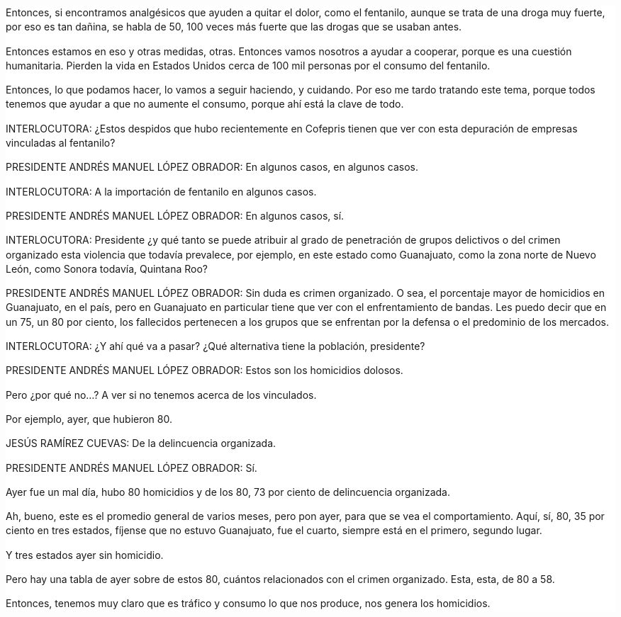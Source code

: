 Entonces, si encontramos analgésicos que ayuden a quitar el dolor, como el
fentanilo, aunque se trata de una droga muy fuerte, por eso es tan dañina, se
habla de 50, 100 veces más fuerte que las drogas que se usaban antes.

Entonces estamos en eso y otras medidas, otras. Entonces vamos nosotros a
ayudar a cooperar, porque es una cuestión humanitaria. Pierden la vida en
Estados Unidos cerca de 100 mil personas por el consumo del fentanilo.

Entonces, lo que podamos hacer, lo vamos a seguir haciendo, y cuidando. Por
eso me tardo tratando este tema, porque todos tenemos que ayudar a que no
aumente el consumo, porque ahí está la clave de todo.

INTERLOCUTORA: ¿Estos despidos que hubo recientemente en Cofepris tienen que
ver con esta depuración de empresas vinculadas al fentanilo?

PRESIDENTE ANDRÉS MANUEL LÓPEZ OBRADOR: En algunos casos, en algunos casos.

INTERLOCUTORA: A la importación de fentanilo en algunos casos.

PRESIDENTE ANDRÉS MANUEL LÓPEZ OBRADOR: En algunos casos, sí.

INTERLOCUTORA: Presidente ¿y qué tanto se puede atribuir al grado de
penetración de grupos delictivos o del crimen organizado esta violencia que
todavía prevalece, por ejemplo, en este estado como Guanajuato, como la zona
norte de Nuevo León, como Sonora todavía, Quintana Roo?

PRESIDENTE ANDRÉS MANUEL LÓPEZ OBRADOR: Sin duda es crimen organizado. O sea,
el porcentaje mayor de homicidios en Guanajuato, en el país, pero en
Guanajuato en particular tiene que ver con el enfrentamiento de bandas. Les
puedo decir que en un 75, un 80 por ciento, los fallecidos pertenecen a los
grupos que se enfrentan por la defensa o el predominio de los mercados.

INTERLOCUTORA: ¿Y ahí qué va a pasar? ¿Qué alternativa tiene la población,
presidente?

PRESIDENTE ANDRÉS MANUEL LÓPEZ OBRADOR: Estos son los homicidios dolosos.

Pero ¿por qué no…? A ver si no tenemos acerca de los vinculados.

Por ejemplo, ayer, que hubieron 80.

JESÚS RAMÍREZ CUEVAS: De la delincuencia organizada.

PRESIDENTE ANDRÉS MANUEL LÓPEZ OBRADOR: Sí.

Ayer fue un mal día, hubo 80 homicidios y de los 80, 73 por ciento de
delincuencia organizada.

Ah, bueno, este es el promedio general de varios meses, pero pon ayer, para
que se vea el comportamiento. Aquí, sí, 80, 35 por ciento en tres estados,
fíjense que no estuvo Guanajuato, fue el cuarto, siempre está en el primero,
segundo lugar.

Y tres estados ayer sin homicidio.

Pero hay una tabla de ayer sobre de estos 80, cuántos relacionados con el
crimen organizado. Esta, esta, de 80 a 58.

Entonces, tenemos muy claro que es tráfico y consumo lo que nos produce, nos
genera los homicidios.
